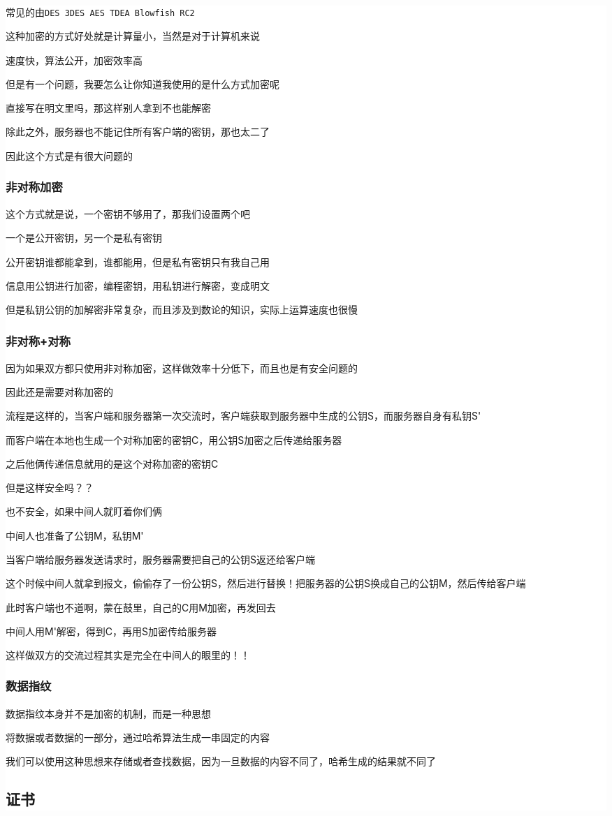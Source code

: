 常见的由`DES 3DES AES TDEA Blowfish RC2`

这种加密的方式好处就是计算量小，当然是对于计算机来说

速度快，算法公开，加密效率高

但是有一个问题，我要怎么让你知道我使用的是什么方式加密呢

直接写在明文里吗，那这样别人拿到不也能解密

除此之外，服务器也不能记住所有客户端的密钥，那也太二了

因此这个方式是有很大问题的

### 非对称加密

这个方式就是说，一个密钥不够用了，那我们设置两个吧

一个是公开密钥，另一个是私有密钥

公开密钥谁都能拿到，谁都能用，但是私有密钥只有我自己用

信息用公钥进行加密，编程密钥，用私钥进行解密，变成明文

但是私钥公钥的加解密非常复杂，而且涉及到数论的知识，实际上运算速度也很慢

### 非对称+对称

因为如果双方都只使用非对称加密，这样做效率十分低下，而且也是有安全问题的

因此还是需要对称加密的

流程是这样的，当客户端和服务器第一次交流时，客户端获取到服务器中生成的公钥S，而服务器自身有私钥S'

而客户端在本地也生成一个对称加密的密钥C，用公钥S加密之后传递给服务器

之后他俩传递信息就用的是这个对称加密的密钥C

但是这样安全吗？？

也不安全，如果中间人就盯着你们俩

中间人也准备了公钥M，私钥M'

当客户端给服务器发送请求时，服务器需要把自己的公钥S返还给客户端

这个时候中间人就拿到报文，偷偷存了一份公钥S，然后进行替换！把服务器的公钥S换成自己的公钥M，然后传给客户端

此时客户端也不道啊，蒙在鼓里，自己的C用M加密，再发回去

中间人用M'解密，得到C，再用S加密传给服务器

这样做双方的交流过程其实是完全在中间人的眼里的！！

### 数据指纹

数据指纹本身并不是加密的机制，而是一种思想

将数据或者数据的一部分，通过哈希算法生成一串固定的内容

我们可以使用这种思想来存储或者查找数据，因为一旦数据的内容不同了，哈希生成的结果就不同了

## 证书
